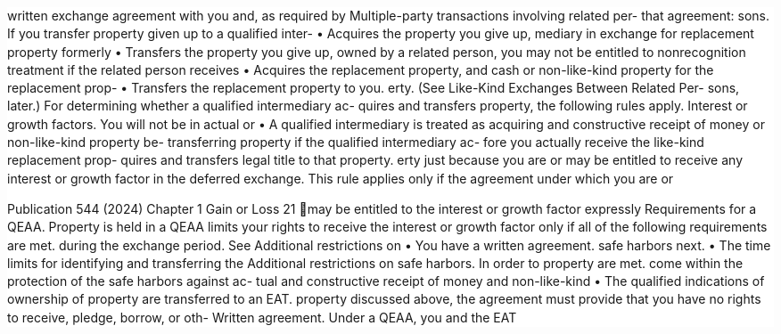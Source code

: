 written exchange agreement with you and, as required by
                                                                      Multiple-party transactions involving related per-
that agreement:
                                                                   sons. If you transfer property given up to a qualified inter-
 • Acquires the property you give up,                              mediary in exchange for replacement property formerly
 • Transfers the property you give up,                             owned by a related person, you may not be entitled to
                                                                   nonrecognition treatment if the related person receives
 • Acquires the replacement property, and                          cash or non-like-kind property for the replacement prop-
 • Transfers the replacement property to you.                      erty. (See Like-Kind Exchanges Between Related Per-
                                                                   sons, later.)
  For determining whether a qualified intermediary ac-
quires and transfers property, the following rules apply.          Interest or growth factors. You will not be in actual or
 • A qualified intermediary is treated as acquiring and            constructive receipt of money or non-like-kind property be-
    transferring property if the qualified intermediary ac-        fore you actually receive the like-kind replacement prop-
    quires and transfers legal title to that property.             erty just because you are or may be entitled to receive any
                                                                   interest or growth factor in the deferred exchange. This
                                                                   rule applies only if the agreement under which you are or

Publication 544 (2024)                             Chapter 1      Gain or Loss                                                 21
may be entitled to the interest or growth factor expressly       Requirements for a QEAA. Property is held in a QEAA
limits your rights to receive the interest or growth factor      only if all of the following requirements are met.
during the exchange period. See Additional restrictions on
                                                                   • You have a written agreement.
safe harbors next.
                                                                   • The time limits for identifying and transferring the
Additional restrictions on safe harbors. In order to                 property are met.
come within the protection of the safe harbors against ac-
tual and constructive receipt of money and non-like-kind
                                                                   • The qualified indications of ownership of property are
                                                                     transferred to an EAT.
property discussed above, the agreement must provide
that you have no rights to receive, pledge, borrow, or oth-      Written agreement. Under a QEAA, you and the EAT
